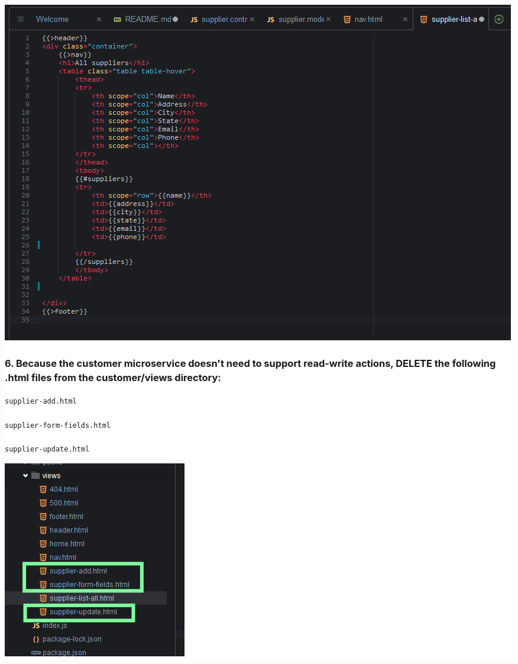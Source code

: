 ![alt text](images/image-16.png)

### 6.  Because the customer microservice doesn't need to support read-write actions, DELETE the following .html files from the customer/views directory:

    supplier-add.html

    supplier-form-fields.html

    supplier-update.html

![alt text](images/image-17.png)
